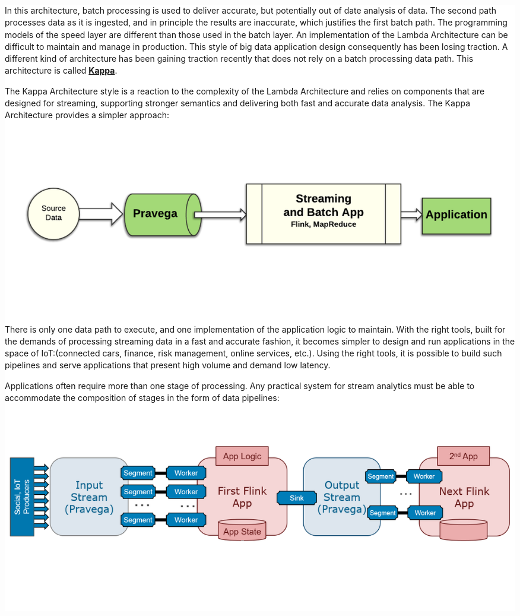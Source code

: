 In this architecture, batch processing is used to deliver accurate, but potentially
out of date analysis of data. The second path processes data as it is ingested, and
in principle the results are inaccurate, which justifies the first
batch path. The programming models of the speed layer are different than those used in the
batch layer. An implementation of the Lambda Architecture can be difficult to maintain
and manage in production. This style of big data application design consequently has
been losing traction. A different kind of architecture has been gaining traction recently
that does not rely on a batch processing data path. This architecture is called [**Kappa**](http://milinda.pathirage.org/kappa-architecture.com/).

The Kappa Architecture style is a reaction to the complexity of the Lambda Architecture
and relies on components that are designed for streaming, supporting stronger
semantics and delivering both fast and accurate data analysis. The Kappa
Architecture provides a simpler approach:

![Kappa](img/kappa.png)

There is only one data path to execute, and one implementation of the application logic
to maintain. With the right tools, built for the demands of processing
streaming data in a fast and accurate fashion, it becomes simpler to design
and run applications in the space of IoT:(connected cars, finance, risk management, online
services, etc.). Using the right tools, it is possible to build such pipelines and serve
applications that present high volume and demand low latency.

Applications often require more than one stage of processing. Any practical system for stream
analytics must be able to accommodate the composition of stages in the form of data pipelines:

![Pipeline](img/pipeline.png)
